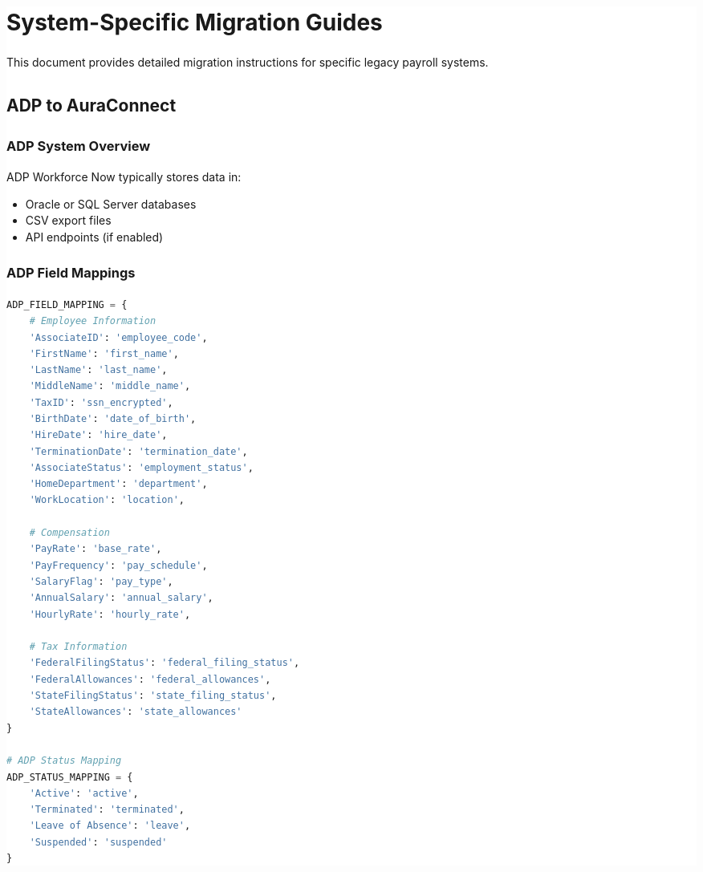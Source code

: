 # System-Specific Migration Guides

This document provides detailed migration instructions for specific legacy payroll systems.

## ADP to AuraConnect

### ADP System Overview

ADP Workforce Now typically stores data in:
- Oracle or SQL Server databases
- CSV export files
- API endpoints (if enabled)

### ADP Field Mappings

```python
ADP_FIELD_MAPPING = {
    # Employee Information
    'AssociateID': 'employee_code',
    'FirstName': 'first_name',
    'LastName': 'last_name',
    'MiddleName': 'middle_name',
    'TaxID': 'ssn_encrypted',
    'BirthDate': 'date_of_birth',
    'HireDate': 'hire_date',
    'TerminationDate': 'termination_date',
    'AssociateStatus': 'employment_status',
    'HomeDepartment': 'department',
    'WorkLocation': 'location',
    
    # Compensation
    'PayRate': 'base_rate',
    'PayFrequency': 'pay_schedule',
    'SalaryFlag': 'pay_type',
    'AnnualSalary': 'annual_salary',
    'HourlyRate': 'hourly_rate',
    
    # Tax Information
    'FederalFilingStatus': 'federal_filing_status',
    'FederalAllowances': 'federal_allowances',
    'StateFilingStatus': 'state_filing_status',
    'StateAllowances': 'state_allowances'
}

# ADP Status Mapping
ADP_STATUS_MAPPING = {
    'Active': 'active',
    'Terminated': 'terminated',
    'Leave of Absence': 'leave',
    'Suspended': 'suspended'
}
```
